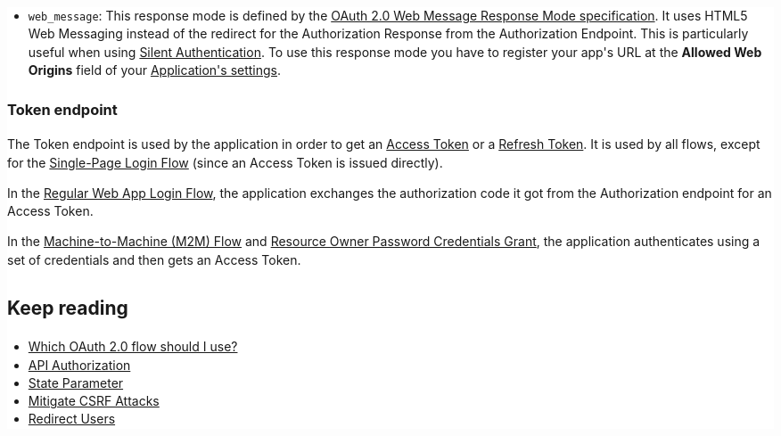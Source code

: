 - `web_message`: This response mode is defined by the [OAuth 2.0 Web Message Response Mode specification](https://tools.ietf.org/html/draft-sakimura-oauth-wmrm-00). It uses HTML5 Web Messaging instead of the redirect for the Authorization Response from the Authorization Endpoint. This is particularly useful when using [Silent Authentication](/api-auth/tutorials/silent-authentication). To use this response mode you have to register your app's URL at the __Allowed Web Origins__ field of your [Application's settings](${manage_url}/#/applications/${account.clientId}/settings).

### Token endpoint

The Token endpoint is used by the application in order to get an [Access Token](/tokens/overview-access-tokens) or a [Refresh Token](/tokens/refresh-token). It is used by all flows, except for the [Single-Page Login Flow](/flows/concepts/single-page-login-flow) (since an Access Token is issued directly).

In the [Regular Web App Login Flow](/flows/concepts/regular-web-app-login-flow), the application exchanges the authorization code it got from the Authorization endpoint for an Access Token.

In the [Machine-to-Machine (M2M) Flow](/flows/concepts/m2m-flow) and [Resource Owner Password Credentials Grant](/api-auth/grant/password), the application authenticates using a set of credentials and then gets an Access Token.

## Keep reading

* [Which OAuth 2.0 flow should I use?](/api-auth/which-oauth-flow-to-use)
* [API Authorization](/api-auth)
* [State Parameter](/protocols/oauth2/oauth-state)
* [Mitigate CSRF Attacks](/protocols/oauth2/mitigate-csrf-attacks)
* [Redirect Users](/protocols/oauth2/redirect-users)
